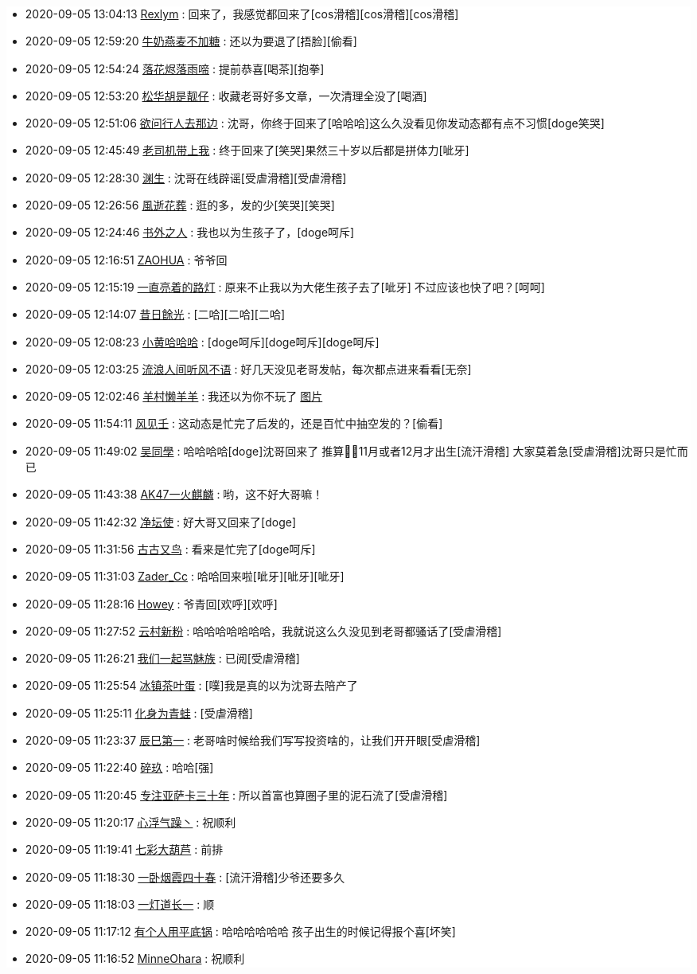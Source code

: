 - 2020-09-05 13:04:13 [Rexlym](uid=2260807) : 回来了，我感觉都回来了[cos滑稽][cos滑稽][cos滑稽] 

- 2020-09-05 12:59:20 [牛奶燕麦不加糖](uid=633325) : 还以为要退了[捂脸][偷看] 

- 2020-09-05 12:54:24 [落花烬落雨啼](uid=1966083) : 提前恭喜[喝茶][抱拳] 

- 2020-09-05 12:53:20 [松华胡是靓仔](uid=692318) : 收藏老哥好多文章，一次清理全没了[喝酒] 

- 2020-09-05 12:51:06 [欲问行人去那边](uid=826969) : 沈哥，你终于回来了[哈哈哈]这么久没看见你发动态都有点不习惯[doge笑哭] 

- 2020-09-05 12:45:49 [老司机带上我](uid=1912353) : 终于回来了[笑哭]果然三十岁以后都是拼体力[呲牙] 

- 2020-09-05 12:28:30 [渊生](uid=1391253) : 沈哥在线辟谣[受虐滑稽][受虐滑稽] 

- 2020-09-05 12:26:56 [風逝花葬](uid=739984) : 逛的多，发的少[笑哭][笑哭] 

- 2020-09-05 12:24:46 [书外之人](uid=2547981) : 我也以为生孩子了，[doge呵斥] 

- 2020-09-05 12:16:51 [ZAOHUA](uid=1930793) : 爷爷回 

- 2020-09-05 12:15:19 [一直亮着的路灯](uid=510023) : 原来不止我以为大佬生孩子去了[呲牙]
不过应该也快了吧？[呵呵] 

- 2020-09-05 12:14:07 [昔日餘光](uid=950764) : [二哈][二哈][二哈] 

- 2020-09-05 12:08:23 [小黄哈哈哈](uid=2009157) : [doge呵斥][doge呵斥][doge呵斥] 

- 2020-09-05 12:03:25 [流浪人间听风不语](uid=1569483) : 好几天没见老哥发帖，每次都点进来看看[无奈] 

- 2020-09-05 12:02:46 [羊村懒羊羊](uid=2880661) : 我还以为你不玩了 [图片](http://image.coolapk.com/feed/2020/0905/11/2880661_6228cc24_8323_9798@1080x602.png)

- 2020-09-05 11:54:11 [风见壬](uid=1512297) : 这动态是忙完了后发的，还是百忙中抽空发的？[偷看] 

- 2020-09-05 11:49:02 [吴同學](uid=1320218) : 哈哈哈哈[doge]沈哥回来了
推算👶🏻11月或者12月才出生[流汗滑稽]
大家莫着急[受虐滑稽]沈哥只是忙而已 

- 2020-09-05 11:43:38 [AK47一火麒麟](uid=722342) : 哟，这不好大哥嘛！ 

- 2020-09-05 11:42:32 [净坛使](uid=1518317) : 好大哥又回来了[doge] 

- 2020-09-05 11:31:56 [古古又鸟](uid=1049013) : 看来是忙完了[doge呵斥] 

- 2020-09-05 11:31:03 [Zader_Cc](uid=1453125) : 哈哈回来啦[呲牙][呲牙][呲牙] 

- 2020-09-05 11:28:16 [Howey](uid=2814167) : 爷青回[欢呼][欢呼] 

- 2020-09-05 11:27:52 [云村新粉](uid=809098) : 哈哈哈哈哈哈哈，我就说这么久没见到老哥都骚话了[受虐滑稽] 

- 2020-09-05 11:26:21 [我们一起骂魅族](uid=1068612) : 已阅[受虐滑稽] 

- 2020-09-05 11:25:54 [冰镇茶叶蛋](uid=1537904) : [噗]我是真的以为沈哥去陪产了 

- 2020-09-05 11:25:11 [化身为青蛙](uid=1209189) : [受虐滑稽] 

- 2020-09-05 11:23:37 [辰巳第一](uid=2015674) : 老哥啥时候给我们写写投资啥的，让我们开开眼[受虐滑稽] 

- 2020-09-05 11:22:40 [碎玖](uid=3327523) : 哈哈[强] 

- 2020-09-05 11:20:45 [专注亚萨卡三十年](uid=198524) : 所以首富也算圈子里的泥石流了[受虐滑稽] 

- 2020-09-05 11:20:17 [心浮气躁丶](uid=2669029) : 祝顺利 

- 2020-09-05 11:19:41 [七彩大葫芦](uid=1957780) : 前排 

- 2020-09-05 11:18:30 [一卧烟霞四十春](uid=965093) : [流汗滑稽]少爷还要多久 

- 2020-09-05 11:18:03 [一灯道长一](uid=2901910) : 顺 

- 2020-09-05 11:17:12 [有个人用平底锅](uid=1532298) : 哈哈哈哈哈哈 孩子出生的时候记得报个喜[坏笑] 

- 2020-09-05 11:16:52 [MinneOhara](uid=1943713) : 祝顺利 

